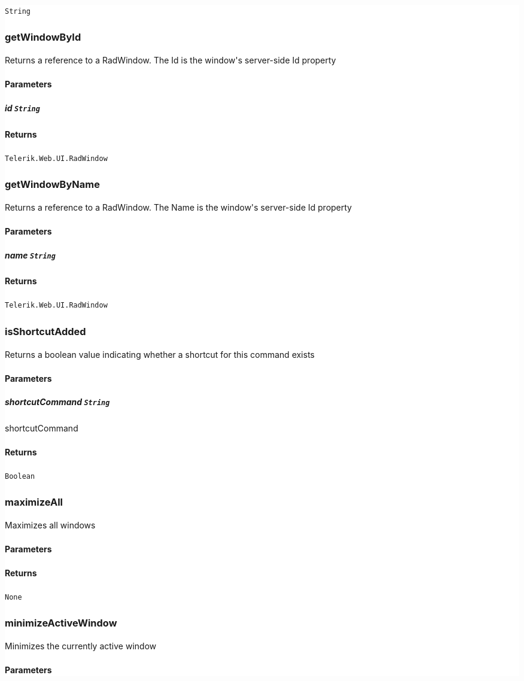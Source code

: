 `String` 

### getWindowById

Returns a reference to a RadWindow. The Id is the window's server-side Id property

#### Parameters

##### id `String`

#### Returns

`Telerik.Web.UI.RadWindow` 

### getWindowByName

Returns a reference to a RadWindow. The Name is the window's server-side Id property

#### Parameters

##### name `String`

#### Returns

`Telerik.Web.UI.RadWindow` 

### isShortcutAdded

Returns a boolean value indicating whether a shortcut for this command exists

#### Parameters

##### shortcutCommand `String`

shortcutCommand

#### Returns

`Boolean` 

### maximizeAll

Maximizes all windows

#### Parameters

#### Returns

`None` 

### minimizeActiveWindow

Minimizes the currently active window

#### Parameters
